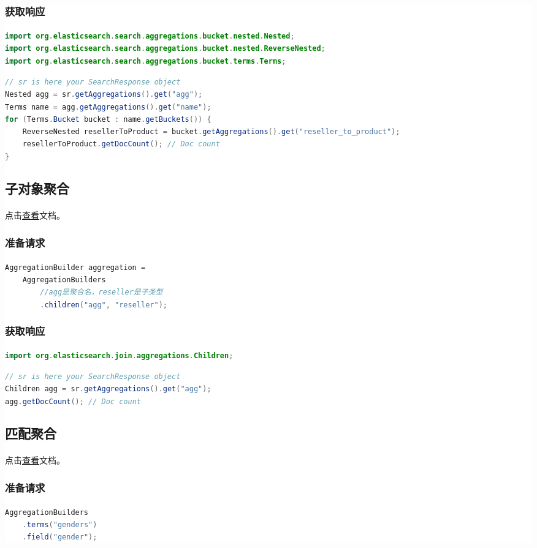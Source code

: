 ### 获取响应

```java
import org.elasticsearch.search.aggregations.bucket.nested.Nested;
import org.elasticsearch.search.aggregations.bucket.nested.ReverseNested;
import org.elasticsearch.search.aggregations.bucket.terms.Terms;
```

```java
// sr is here your SearchResponse object
Nested agg = sr.getAggregations().get("agg");
Terms name = agg.getAggregations().get("name");
for (Terms.Bucket bucket : name.getBuckets()) {
    ReverseNested resellerToProduct = bucket.getAggregations().get("reseller_to_product");
    resellerToProduct.getDocCount(); // Doc count
}
```

## 子对象聚合

点击[查看](https://www.elastic.co/guide/en/elasticsearch/reference/6.2/search-aggregations-bucket-children-aggregation.html)文档。

### 准备请求

```java
AggregationBuilder aggregation =
    AggregationBuilders
        //agg是聚合名，reseller是子类型
        .children("agg", "reseller"); 
```

### 获取响应

```java
import org.elasticsearch.join.aggregations.Children;
```

```java
// sr is here your SearchResponse object
Children agg = sr.getAggregations().get("agg");
agg.getDocCount(); // Doc count
```

## 匹配聚合

点击[查看](https://www.elastic.co/guide/en/elasticsearch/reference/6.2/search-aggregations-bucket-terms-aggregation.html)文档。

### 准备请求

```java
AggregationBuilders
    .terms("genders")
    .field("gender");
```
